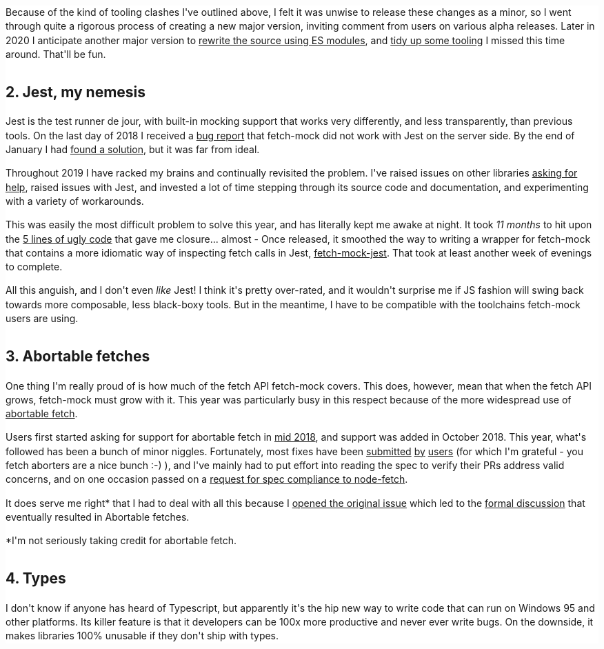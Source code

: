Because of the kind of tooling clashes I've outlined above, I felt it was unwise to release these changes as a minor, so I went through quite a rigorous process of creating a new major version, inviting comment from users on various alpha releases. Later in 2020 I anticipate another major version to [rewrite the source using ES modules](https://github.com/wheresrhys/fetch-mock/pull/471), and [tidy up some tooling](https://github.com/wheresrhys/fetch-mock/issues/476) I missed this time around. That'll be fun.

## 2. Jest, my nemesis
Jest is the test runner de jour, with built-in mocking support that works very differently, and less transparently, than previous tools. On the last day of 2018 I received a [bug report](https://github.com/wheresrhys/fetch-mock/issues/407) that fetch-mock did not work with Jest on the server side. By the end of January I had [found a solution](https://github.com/wheresrhys/fetch-mock/commit/f676cf48d9e78fe1784c384374be070454db726d#diff-68e10cdfbf331459d2bb4ca1ccdf4f79), but it was far from ideal. 

Throughout 2019 I have racked my brains and continually revisited the problem. I've raised issues on other libraries [asking for help](https://github.com/node-fetch/node-fetch/issues/566), raised issues with Jest, and invested a lot of time stepping through its source code and documentation, and experimenting with a variety of workarounds.

This was easily the most difficult problem to solve this year, and has literally kept me awake at night. It took _11 months_ to hit upon the [5 lines of ugly code](https://github.com/wheresrhys/fetch-mock/pull/486/files#diff-e6a5b42b2f7a26c840607370aed5301a) that gave me closure... almost - Once released, it smoothed the way to writing a wrapper for fetch-mock that contains a more idiomatic way of inspecting fetch calls in Jest, [fetch-mock-jest](https://www.npmjs.com/package/fetch-mock-jest). That took at least another week of evenings to complete.

All this anguish, and I don't even _like_ Jest! I think it's pretty over-rated, and it wouldn't surprise me if JS fashion will swing back towards more composable, less black-boxy tools. But in the meantime, I have to be compatible with the toolchains fetch-mock users are using.

## 3. Abortable fetches
One thing I'm really proud of is how much of the fetch API fetch-mock covers. This does, however, mean that when the fetch API grows, fetch-mock must grow with it. This year was particularly busy in this respect because of the more widespread use of [abortable fetch](https://dom.spec.whatwg.org/#aborting-ongoing-activities).

Users first started asking for support for abortable fetch in [mid 2018](https://github.com/wheresrhys/fetch-mock/pull/328), and support was added in October 2018. This year, what's followed has been a bunch of minor niggles. Fortunately, most fixes have been [submitted](https://github.com/wheresrhys/fetch-mock/pull/418) [by](https://github.com/wheresrhys/fetch-mock/pull/485) [users](https://github.com/wheresrhys/fetch-mock/pull/473) (for which I'm grateful - you fetch aborters are a nice bunch :-) ), and I've mainly had to put effort into reading the spec to verify their PRs address valid concerns, and on one occasion passed on a [request for spec compliance to node-fetch](https://github.com/node-fetch/node-fetch/issues/657). 

It does serve me right* that I had to deal with all this because I [opened the original issue](https://github.com/whatwg/fetch/issues/20) which led to the [formal discussion](https://github.com/whatwg/fetch/issues/27) that eventually resulted in Abortable fetches.

*I'm not seriously taking credit for abortable fetch.

## 4. Types
I don't know if anyone has heard of Typescript, but apparently it's the hip new way to write code that can run on Windows 95 and other platforms. Its killer feature is that it developers can be 100x more productive and never ever write bugs. On the downside, it makes libraries 100% unusable if they don't ship with types.
